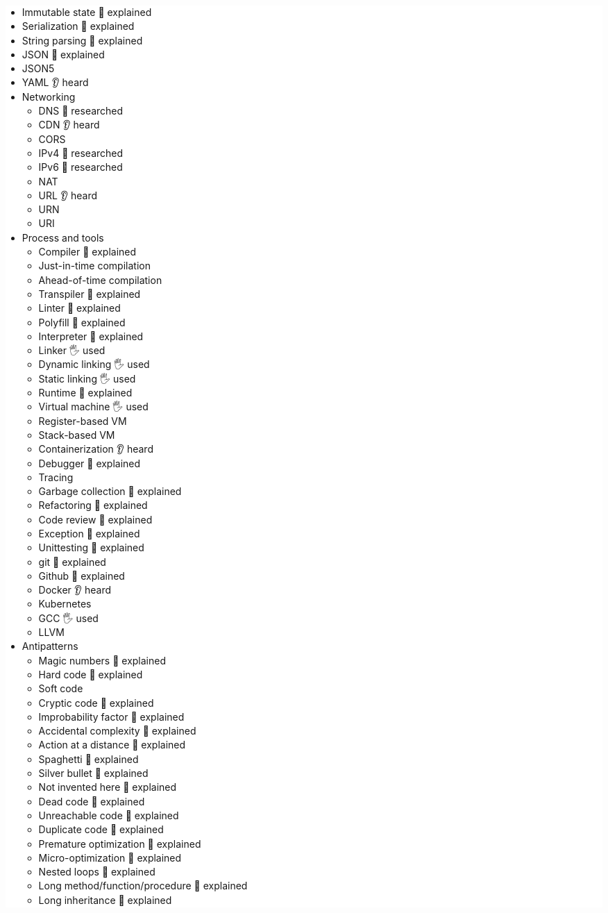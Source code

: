   - Immutable state 🙋 explained
  - Serialization 🙋 explained
  - String parsing 🙋 explained
  - JSON 🙋 explained
  - JSON5
  - YAML 👂 heard
- Networking
  - DNS 🔬 researched
  - CDN 👂 heard
  - CORS
  - IPv4 🔬 researched
  - IPv6 🔬 researched
  - NAT
  - URL 👂 heard
  - URN
  - URI
- Process and tools
  - Compiler 🙋 explained
  - Just-in-time compilation
  - Ahead-of-time compilation
  - Transpiler 🙋 explained
  - Linter 🙋 explained
  - Polyfill 🙋 explained
  - Interpreter 🙋 explained
  - Linker 🖐️ used
  - Dynamic linking 🖐️ used
  - Static linking 🖐️ used
  - Runtime 🙋 explained
  - Virtual machine 🖐️ used
  - Register-based VM
  - Stack-based VM
  - Containerization 👂 heard
  - Debugger 🙋 explained
  - Tracing
  - Garbage collection 🙋 explained
  - Refactoring 🙋 explained
  - Code review 🙋 explained
  - Exception 🙋 explained
  - Unittesting 🙋 explained
  - git 🙋 explained
  - Github 🙋 explained
  - Docker 👂 heard
  - Kubernetes
  - GCC 🖐️ used
  - LLVM
- Antipatterns
  - Magic numbers 🙋 explained
  - Hard code 🙋 explained
  - Soft code
  - Cryptic code 🙋 explained
  - Improbability factor 🙋 explained
  - Accidental complexity 🙋 explained
  - Action at a distance 🙋 explained
  - Spaghetti 🙋 explained
  - Silver bullet 🙋 explained
  - Not invented here 🙋 explained
  - Dead code 🙋 explained
  - Unreachable code 🙋 explained
  - Duplicate code 🙋 explained
  - Premature optimization 🙋 explained
  - Micro-optimization 🙋 explained
  - Nested loops 🙋 explained
  - Long method/function/procedure 🙋 explained
  - Long inheritance 🙋 explained